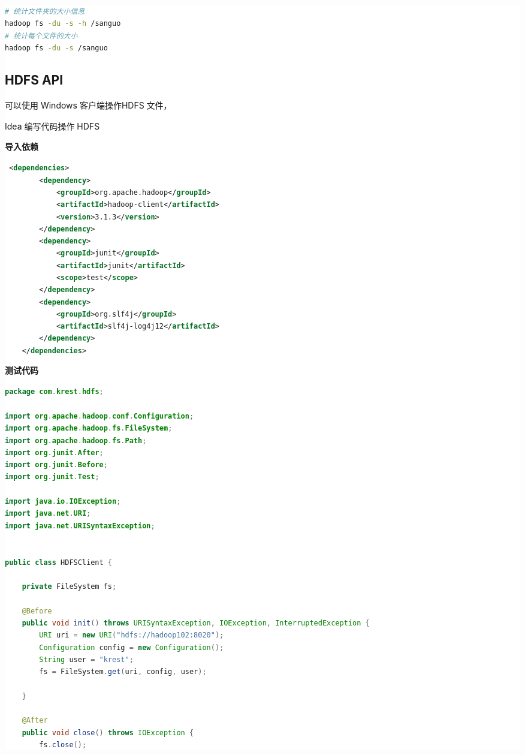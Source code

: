 ~~~bash
# 统计文件夹的大小信息
hadoop fs -du -s -h /sanguo
# 统计每个文件的大小
hadoop fs -du -s /sanguo
~~~

## HDFS API

可以使用 Windows 客户端操作HDFS 文件，

Idea 编写代码操作 HDFS

**导入依赖**

~~~xml
 <dependencies>
        <dependency>
            <groupId>org.apache.hadoop</groupId>
            <artifactId>hadoop-client</artifactId>
            <version>3.1.3</version>
        </dependency>
        <dependency>
            <groupId>junit</groupId>
            <artifactId>junit</artifactId>
            <scope>test</scope>
        </dependency>
        <dependency>
            <groupId>org.slf4j</groupId>
            <artifactId>slf4j-log4j12</artifactId>
        </dependency>
    </dependencies>
~~~

**测试代码**

~~~java
package com.krest.hdfs;

import org.apache.hadoop.conf.Configuration;
import org.apache.hadoop.fs.FileSystem;
import org.apache.hadoop.fs.Path;
import org.junit.After;
import org.junit.Before;
import org.junit.Test;

import java.io.IOException;
import java.net.URI;
import java.net.URISyntaxException;


public class HDFSClient {
	
    private FileSystem fs;

    @Before
    public void init() throws URISyntaxException, IOException, InterruptedException {
        URI uri = new URI("hdfs://hadoop102:8020");
        Configuration config = new Configuration();
        String user = "krest";
        fs = FileSystem.get(uri, config, user);

    }

    @After
    public void close() throws IOException {
        fs.close();
~~~